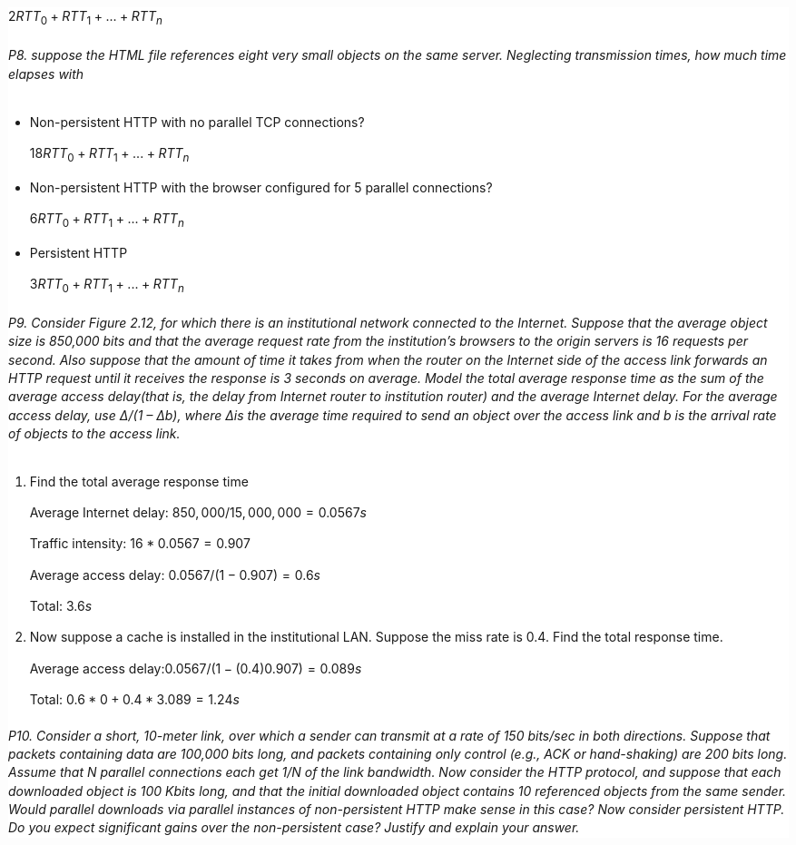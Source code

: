 $2RTT_{0}+RTT_{1}+...+RTT_n$

###### P8. suppose the HTML file references eight very small objects on the same server. Neglecting transmission times, how much time elapses with

- Non-persistent HTTP with no parallel TCP connections?

  $18RTT_{0}+RTT_{1}+...+RTT_n$

- Non-persistent HTTP with the browser configured for 5 parallel connections?

  $6RTT_{0}+RTT_{1}+...+RTT_n$

- Persistent HTTP

  $3RTT_{0}+RTT_{1}+...+RTT_n$

###### P9. Consider Figure 2.12, for which there is an institutional network connected to the Internet. Suppose that the average object size is 850,000 bits and that the average request rate from the institution’s browsers to the origin servers is 16 requests per second.  Also suppose that the amount of time it takes from when the router on the Internet side of the access link forwards an HTTP request until it receives the response is 3 seconds on average. Model the total average response time as the sum of the average access delay(that is, the delay from Internet router to institution router) and the average Internet delay. For the average access delay, use Δ/(1 – Δb), where Δis the average time required to send an object over the access link and b is the arrival rate of objects to the access link.

1. Find the total average response time

   Average Internet delay: $850,000/15,000,000=0.0567 s$

   Traffic intensity: $16 * 0.0567=0.907$

   Average access delay: $0.0567/(1-0.907)=0.6 s$

   Total: $3.6s$

2. Now suppose a cache is installed in the institutional LAN. Suppose the miss rate is 0.4. Find the total response time.

   Average access delay:$0.0567/(1-(0.4)0.907)=0.089 s$

   Total: $0.6* 0 + 0.4*3.089 = 1.24 s$

###### P10. Consider a short, 10-meter link, over which a sender can transmit at a rate of 150 bits/sec in both directions. Suppose that packets containing data are 100,000 bits long, and packets containing only control (e.g., ACK or hand-shaking) are 200 bits long. Assume that N parallel connections each get 1/N of the link bandwidth. Now consider the HTTP protocol, and suppose that each downloaded object is 100 Kbits long, and that the initial downloaded object contains 10 referenced objects from the same sender. Would parallel downloads via parallel instances of non-persistent HTTP make sense in this case? Now consider persistent HTTP. Do you expect significant gains over the non-persistent case? Justify and explain your answer.
